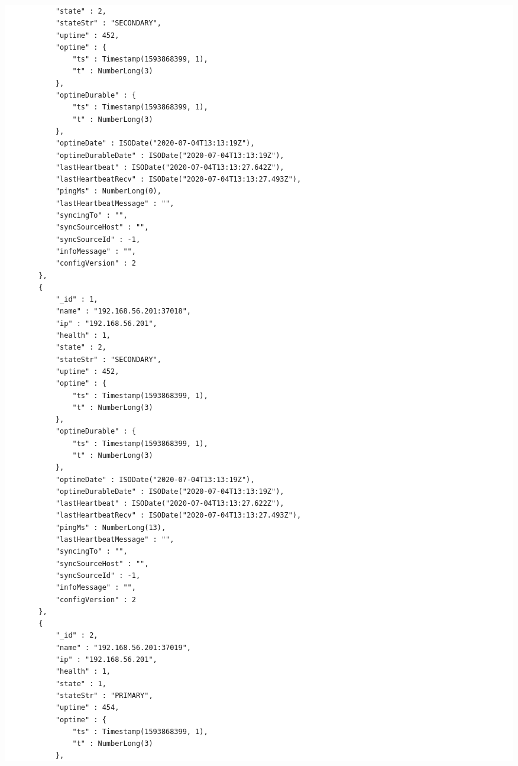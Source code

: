 ````
			"state" : 2,
			"stateStr" : "SECONDARY",
			"uptime" : 452,
			"optime" : {
				"ts" : Timestamp(1593868399, 1),
				"t" : NumberLong(3)
			},
			"optimeDurable" : {
				"ts" : Timestamp(1593868399, 1),
				"t" : NumberLong(3)
			},
			"optimeDate" : ISODate("2020-07-04T13:13:19Z"),
			"optimeDurableDate" : ISODate("2020-07-04T13:13:19Z"),
			"lastHeartbeat" : ISODate("2020-07-04T13:13:27.642Z"),
			"lastHeartbeatRecv" : ISODate("2020-07-04T13:13:27.493Z"),
			"pingMs" : NumberLong(0),
			"lastHeartbeatMessage" : "",
			"syncingTo" : "",
			"syncSourceHost" : "",
			"syncSourceId" : -1,
			"infoMessage" : "",
			"configVersion" : 2
		},
		{
			"_id" : 1,
			"name" : "192.168.56.201:37018",
			"ip" : "192.168.56.201",
			"health" : 1,
			"state" : 2,
			"stateStr" : "SECONDARY",
			"uptime" : 452,
			"optime" : {
				"ts" : Timestamp(1593868399, 1),
				"t" : NumberLong(3)
			},
			"optimeDurable" : {
				"ts" : Timestamp(1593868399, 1),
				"t" : NumberLong(3)
			},
			"optimeDate" : ISODate("2020-07-04T13:13:19Z"),
			"optimeDurableDate" : ISODate("2020-07-04T13:13:19Z"),
			"lastHeartbeat" : ISODate("2020-07-04T13:13:27.622Z"),
			"lastHeartbeatRecv" : ISODate("2020-07-04T13:13:27.493Z"),
			"pingMs" : NumberLong(13),
			"lastHeartbeatMessage" : "",
			"syncingTo" : "",
			"syncSourceHost" : "",
			"syncSourceId" : -1,
			"infoMessage" : "",
			"configVersion" : 2
		},
		{
			"_id" : 2,
			"name" : "192.168.56.201:37019",
			"ip" : "192.168.56.201",
			"health" : 1,
			"state" : 1,
			"stateStr" : "PRIMARY",
			"uptime" : 454,
			"optime" : {
				"ts" : Timestamp(1593868399, 1),
				"t" : NumberLong(3)
			},
````
